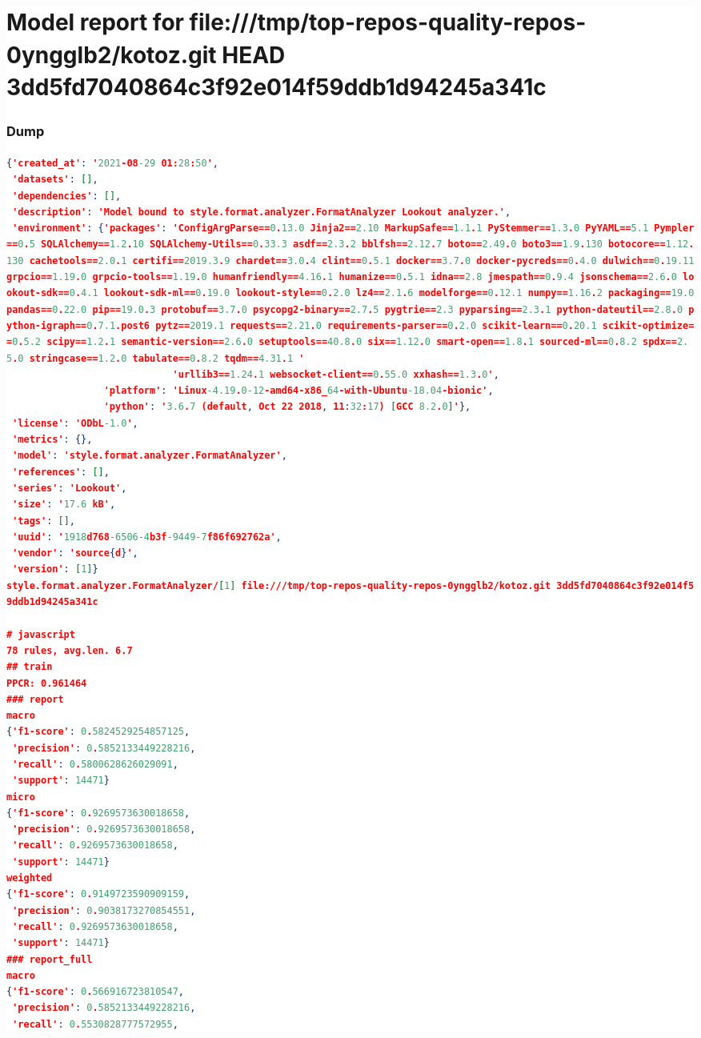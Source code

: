 # Model report for file:///tmp/top-repos-quality-repos-0yngglb2/kotoz.git HEAD 3dd5fd7040864c3f92e014f59ddb1d94245a341c

### Dump

```json
{'created_at': '2021-08-29 01:28:50',
 'datasets': [],
 'dependencies': [],
 'description': 'Model bound to style.format.analyzer.FormatAnalyzer Lookout analyzer.',
 'environment': {'packages': 'ConfigArgParse==0.13.0 Jinja2==2.10 MarkupSafe==1.1.1 PyStemmer==1.3.0 PyYAML==5.1 Pympler==0.5 SQLAlchemy==1.2.10 SQLAlchemy-Utils==0.33.3 asdf==2.3.2 bblfsh==2.12.7 boto==2.49.0 boto3==1.9.130 botocore==1.12.130 cachetools==2.0.1 certifi==2019.3.9 chardet==3.0.4 clint==0.5.1 docker==3.7.0 docker-pycreds==0.4.0 dulwich==0.19.11 grpcio==1.19.0 grpcio-tools==1.19.0 humanfriendly==4.16.1 humanize==0.5.1 idna==2.8 jmespath==0.9.4 jsonschema==2.6.0 lookout-sdk==0.4.1 lookout-sdk-ml==0.19.0 lookout-style==0.2.0 lz4==2.1.6 modelforge==0.12.1 numpy==1.16.2 packaging==19.0 pandas==0.22.0 pip==19.0.3 protobuf==3.7.0 psycopg2-binary==2.7.5 pygtrie==2.3 pyparsing==2.3.1 python-dateutil==2.8.0 python-igraph==0.7.1.post6 pytz==2019.1 requests==2.21.0 requirements-parser==0.2.0 scikit-learn==0.20.1 scikit-optimize==0.5.2 scipy==1.2.1 semantic-version==2.6.0 setuptools==40.8.0 six==1.12.0 smart-open==1.8.1 sourced-ml==0.8.2 spdx==2.5.0 stringcase==1.2.0 tabulate==0.8.2 tqdm==4.31.1 '
                             'urllib3==1.24.1 websocket-client==0.55.0 xxhash==1.3.0',
                 'platform': 'Linux-4.19.0-12-amd64-x86_64-with-Ubuntu-18.04-bionic',
                 'python': '3.6.7 (default, Oct 22 2018, 11:32:17) [GCC 8.2.0]'},
 'license': 'ODbL-1.0',
 'metrics': {},
 'model': 'style.format.analyzer.FormatAnalyzer',
 'references': [],
 'series': 'Lookout',
 'size': '17.6 kB',
 'tags': [],
 'uuid': '1918d768-6506-4b3f-9449-7f86f692762a',
 'vendor': 'source{d}',
 'version': [1]}
style.format.analyzer.FormatAnalyzer/[1] file:///tmp/top-repos-quality-repos-0yngglb2/kotoz.git 3dd5fd7040864c3f92e014f59ddb1d94245a341c

# javascript
78 rules, avg.len. 6.7
## train
PPCR: 0.961464
### report
macro
{'f1-score': 0.5824529254857125,
 'precision': 0.5852133449228216,
 'recall': 0.5800628626029091,
 'support': 14471}
micro
{'f1-score': 0.9269573630018658,
 'precision': 0.9269573630018658,
 'recall': 0.9269573630018658,
 'support': 14471}
weighted
{'f1-score': 0.9149723590909159,
 'precision': 0.9038173270854551,
 'recall': 0.9269573630018658,
 'support': 14471}
### report_full
macro
{'f1-score': 0.566916723810547,
 'precision': 0.5852133449228216,
 'recall': 0.5530828777572955,
```